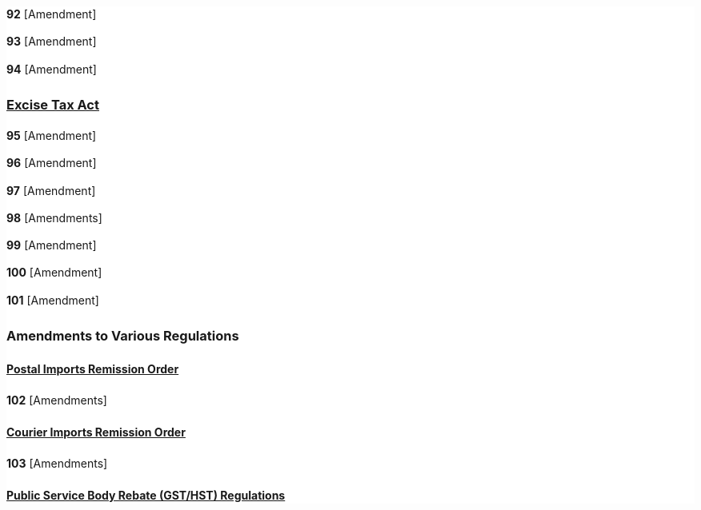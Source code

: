 **92** [Amendment]



**93** [Amendment]



**94** [Amendment]




### [Excise Tax Act](/en/Acts/Revised%20Statutes%20of%20Canada/E/E-15.md)


**95** [Amendment]



**96** [Amendment]



**97** [Amendment]



**98** [Amendments]



**99** [Amendment]



**100** [Amendment]



**101** [Amendment]




### Amendments to Various Regulations



#### [Postal Imports Remission Order](/en/Regulations/Statutory%20Instruments/85/181.md)


**102** [Amendments]




#### [Courier Imports Remission Order](/en/Regulations/Statutory%20Instruments/85/182.md)


**103** [Amendments]




#### [Public Service Body Rebate (GST/HST) Regulations](/en/Regulations/Statutory%20Orders%20and%20Regulations/91/37.md)
